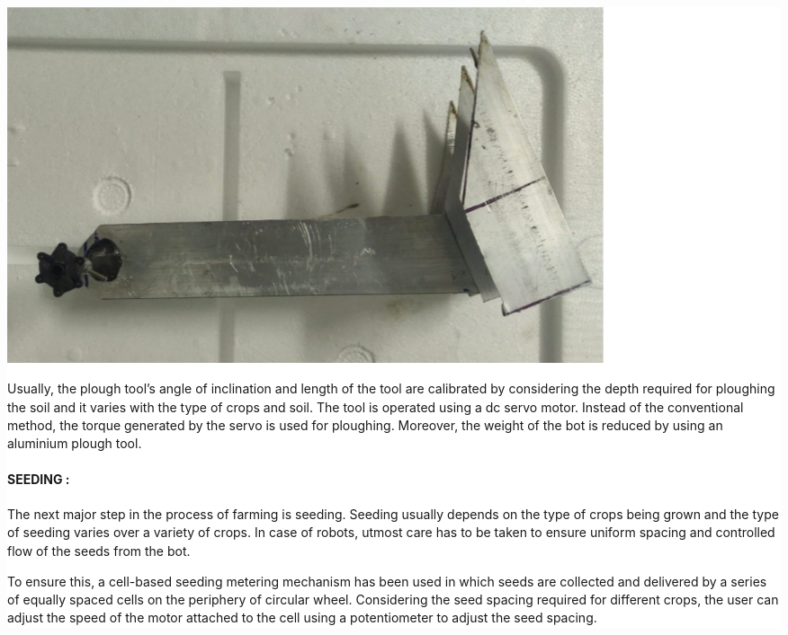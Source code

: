 <img src="Images/2.png" >

Usually, the plough tool’s angle of inclination and length of the tool are calibrated by
considering the depth required for ploughing the soil and it varies with the type of crops
and soil. The tool is operated using a dc servo motor. Instead of the conventional
method, the torque generated by the servo is used for ploughing. Moreover, the weight
of the bot is reduced by using an aluminium plough tool.

#### SEEDING : 

The next major step in the process of farming is seeding.
Seeding usually depends on the type of crops being grown
and the type of seeding varies over a variety of crops. In
case of robots, utmost care has to be taken to ensure
uniform spacing and controlled flow of the seeds from the
bot. 

To ensure this, a cell-based seeding metering mechanism
has been used in which seeds are collected and delivered by
a series of equally spaced cells on the periphery of circular
wheel. Considering the seed spacing required for different
crops, the user can adjust the speed of the motor attached to
the cell using a potentiometer to adjust the seed spacing. 
